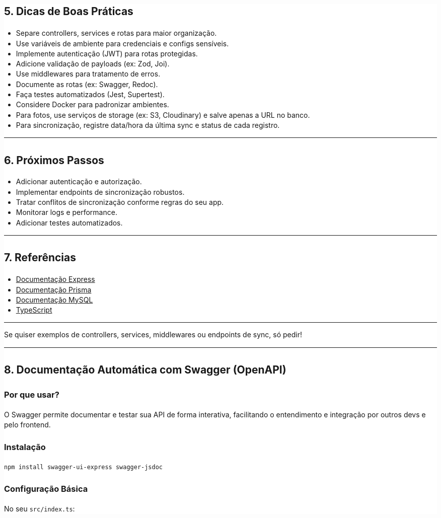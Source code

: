 
## 5. Dicas de Boas Práticas
- Separe controllers, services e rotas para maior organização.
- Use variáveis de ambiente para credenciais e configs sensíveis.
- Implemente autenticação (JWT) para rotas protegidas.
- Adicione validação de payloads (ex: Zod, Joi).
- Use middlewares para tratamento de erros.
- Documente as rotas (ex: Swagger, Redoc).
- Faça testes automatizados (Jest, Supertest).
- Considere Docker para padronizar ambientes.
- Para fotos, use serviços de storage (ex: S3, Cloudinary) e salve apenas a URL no banco.
- Para sincronização, registre data/hora da última sync e status de cada registro.

---

## 6. Próximos Passos
- Adicionar autenticação e autorização.
- Implementar endpoints de sincronização robustos.
- Tratar conflitos de sincronização conforme regras do seu app.
- Monitorar logs e performance.
- Adicionar testes automatizados.

---

## 7. Referências
- [Documentação Express](https://expressjs.com/pt-br/)
- [Documentação Prisma](https://www.prisma.io/docs)
- [Documentação MySQL](https://dev.mysql.com/doc/)
- [TypeScript](https://www.typescriptlang.org/)

---

Se quiser exemplos de controllers, services, middlewares ou endpoints de sync, só pedir! 

---

## 8. Documentação Automática com Swagger (OpenAPI)

### Por que usar?
O Swagger permite documentar e testar sua API de forma interativa, facilitando o entendimento e integração por outros devs e pelo frontend.

### Instalação
```bash
npm install swagger-ui-express swagger-jsdoc
```

### Configuração Básica
No seu `src/index.ts`:
